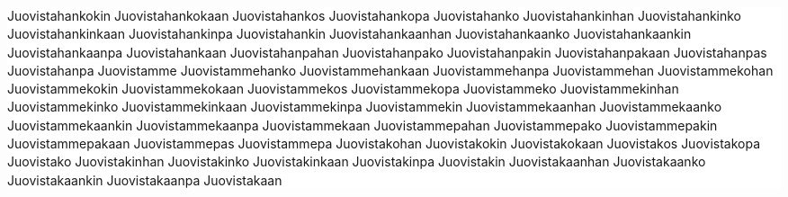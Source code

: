 Juovistahankokin
Juovistahankokaan
Juovistahankos
Juovistahankopa
Juovistahanko
Juovistahankinhan
Juovistahankinko
Juovistahankinkaan
Juovistahankinpa
Juovistahankin
Juovistahankaanhan
Juovistahankaanko
Juovistahankaankin
Juovistahankaanpa
Juovistahankaan
Juovistahanpahan
Juovistahanpako
Juovistahanpakin
Juovistahanpakaan
Juovistahanpas
Juovistahanpa
Juovistamme
Juovistammehanko
Juovistammehankaan
Juovistammehanpa
Juovistammehan
Juovistammekohan
Juovistammekokin
Juovistammekokaan
Juovistammekos
Juovistammekopa
Juovistammeko
Juovistammekinhan
Juovistammekinko
Juovistammekinkaan
Juovistammekinpa
Juovistammekin
Juovistammekaanhan
Juovistammekaanko
Juovistammekaankin
Juovistammekaanpa
Juovistammekaan
Juovistammepahan
Juovistammepako
Juovistammepakin
Juovistammepakaan
Juovistammepas
Juovistammepa
Juovistakohan
Juovistakokin
Juovistakokaan
Juovistakos
Juovistakopa
Juovistako
Juovistakinhan
Juovistakinko
Juovistakinkaan
Juovistakinpa
Juovistakin
Juovistakaanhan
Juovistakaanko
Juovistakaankin
Juovistakaanpa
Juovistakaan